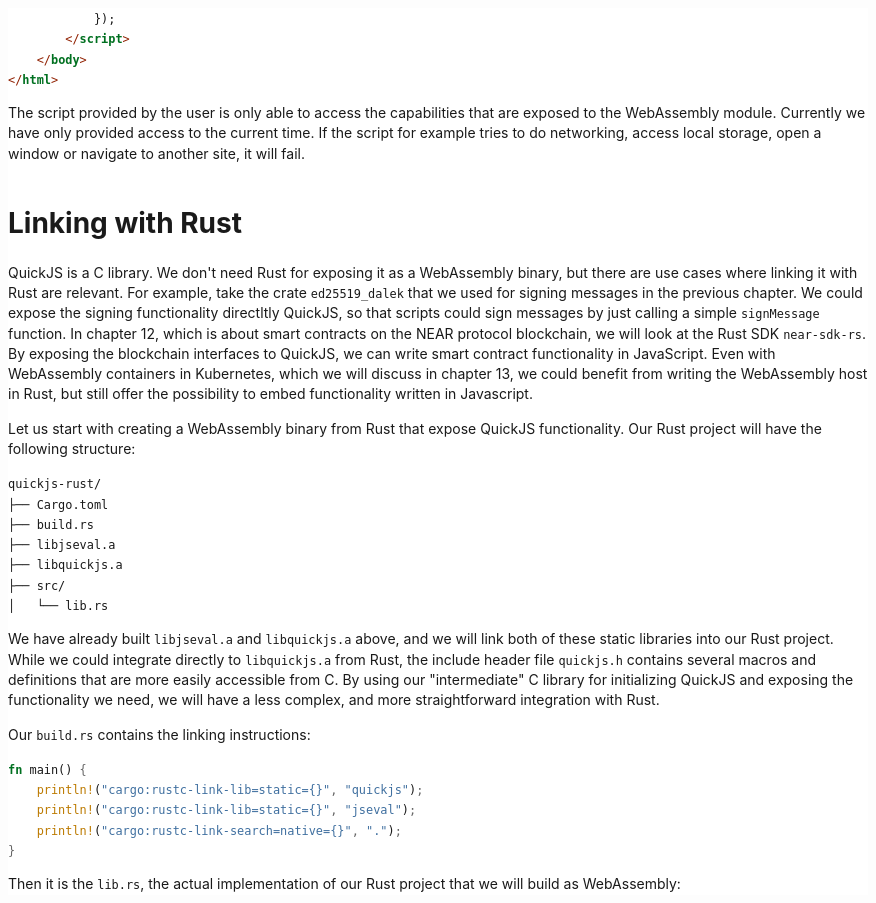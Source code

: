 ```html
            });            
        </script>
    </body>
</html>
```

The script provided by the user is only able to access the capabilities that are exposed to the WebAssembly module. Currently we have only provided access to the current time. If the script for example tries to do networking, access local storage, open a window or navigate to another site, it will fail.

# Linking with Rust

QuickJS is a C library. We don't need Rust for exposing it as a WebAssembly binary, but there are use cases where linking it with Rust are relevant. For example, take the crate `ed25519_dalek` that we used for signing messages in the previous chapter. We could expose the signing functionality directltly  QuickJS, so that scripts could sign messages by just calling a simple `signMessage` function. In chapter 12, which is about smart contracts on the NEAR protocol blockchain, we will look at the Rust SDK `near-sdk-rs`. By exposing the blockchain interfaces to QuickJS, we can write smart contract functionality in JavaScript. Even with WebAssembly containers in Kubernetes, which we will discuss in chapter 13, we could benefit from writing the WebAssembly host in Rust, but still offer the possibility to embed functionality written in Javascript.

Let us start with creating a WebAssembly binary from Rust that expose QuickJS functionality. Our Rust project will have the following structure:

```
quickjs-rust/
├── Cargo.toml
├── build.rs
├── libjseval.a
├── libquickjs.a
├── src/
│   └── lib.rs
```

We have already built `libjseval.a` and `libquickjs.a` above, and we will link both of these static libraries into our Rust project. While we could integrate directly to `libquickjs.a` from Rust, the include header file `quickjs.h` contains several macros and definitions that are more easily accessible from C. By using our "intermediate" C library for initializing QuickJS and exposing the functionality we need, we will have a less complex, and more straightforward integration with Rust.

Our `build.rs` contains the linking instructions:

```rust
fn main() {
    println!("cargo:rustc-link-lib=static={}", "quickjs");
    println!("cargo:rustc-link-lib=static={}", "jseval");
    println!("cargo:rustc-link-search=native={}", ".");
}
```

Then it is the `lib.rs`, the actual implementation of our Rust project that we will build as WebAssembly:
